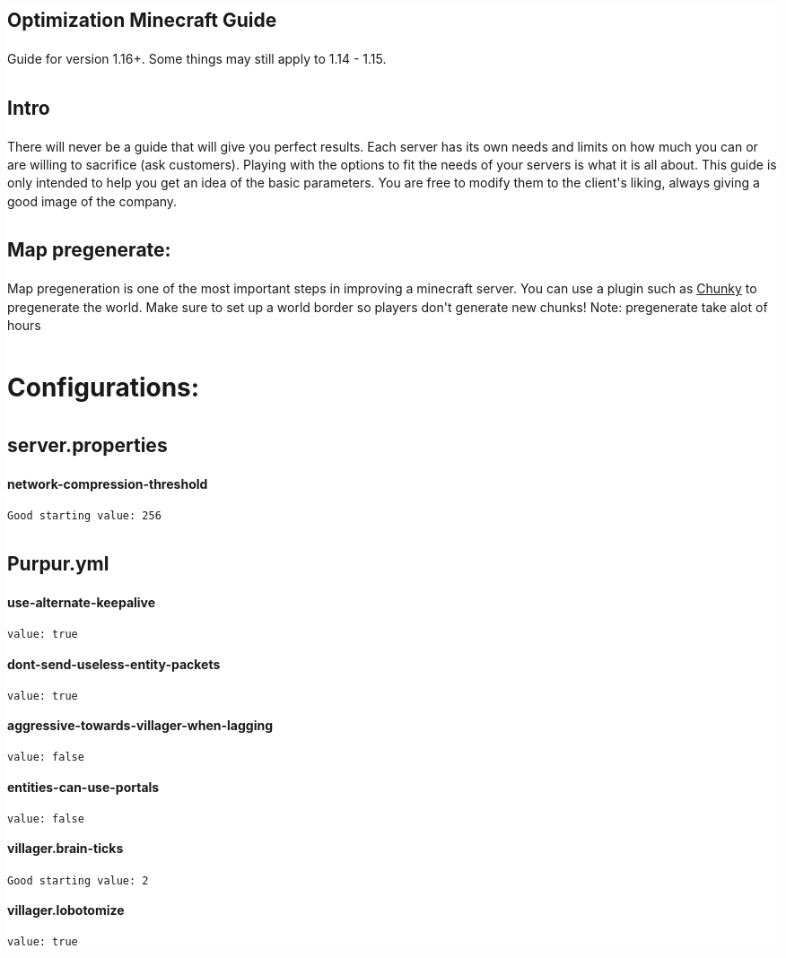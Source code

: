 ## Optimization Minecraft Guide

Guide for version 1.16+. Some things may still apply to 1.14 - 1.15.

## Intro

There will never be a guide that will give you perfect results. Each server has its own needs and limits on how much you can or are willing to sacrifice (ask customers). Playing with the options to fit the needs of your servers is what it is all about. This guide is only intended to help you get an idea of the basic parameters. You are free to modify them to the client's liking, always giving a good image of the company.

## Map pregenerate:

Map pregeneration is one of the most important steps in improving a minecraft server. You can use a plugin such as [Chunky](https://https://www.google.com/url?sa=t&rct=j&q=&esrc=s&source=web&cd=&cad=rja&uact=8&ved=2ahUKEwiqr5TGluvzAhWIlGoFHXwBDbUQFnoECAYQAQ&url=https%3A%2F%2Fwww.spigotmc.org%2Fresources%2Fchunky.81534%2F&usg=AOvVaw2RGi5NzonllW86cLD1zpaE) to pregenerate the world. Make sure to set up a world border so players don't generate new chunks! Note: pregenerate take alot of hours

# Configurations:

## server.properties

**network-compression-threshold**

`Good starting value: 256`

## Purpur.yml

**use-alternate-keepalive**

`value: true`

**dont-send-useless-entity-packets**

`value: true`

**aggressive-towards-villager-when-lagging**

`value: false`

**entities-can-use-portals**

`value: false`

**villager.brain-ticks**

`Good starting value: 2`

**villager.lobotomize**

`value: true`
